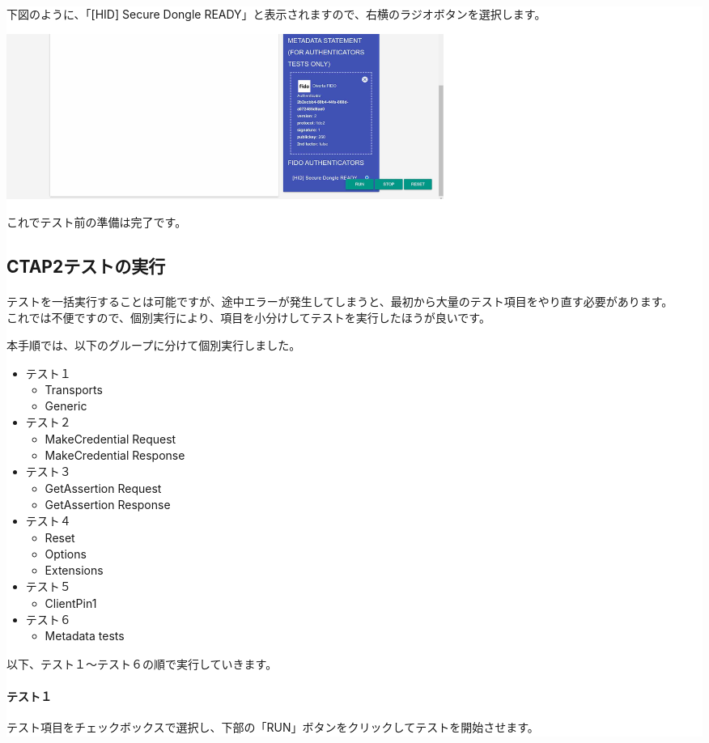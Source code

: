 下図のように、「[HID] Secure Dongle READY」と表示されますので、右横のラジオボタンを選択します。

<img src="assets01/0006.jpg" width="540">

これでテスト前の準備は完了です。

## CTAP2テストの実行

テストを一括実行することは可能ですが、途中エラーが発生してしまうと、最初から大量のテスト項目をやり直す必要があります。<br>
これでは不便ですので、個別実行により、項目を小分けしてテストを実行したほうが良いです。

本手順では、以下のグループに分けて個別実行しました。

- テスト１
  - Transports
  - Generic
- テスト２
  - MakeCredential Request
  - MakeCredential Response
- テスト３
  - GetAssertion Request
  - GetAssertion Response
- テスト４
  - Reset
  - Options
  - Extensions
- テスト５
  - ClientPin1
- テスト６
  - Metadata tests

以下、テスト１〜テスト６の順で実行していきます。

#### テスト１

テスト項目をチェックボックスで選択し、下部の「RUN」ボタンをクリックしてテストを開始させます。
